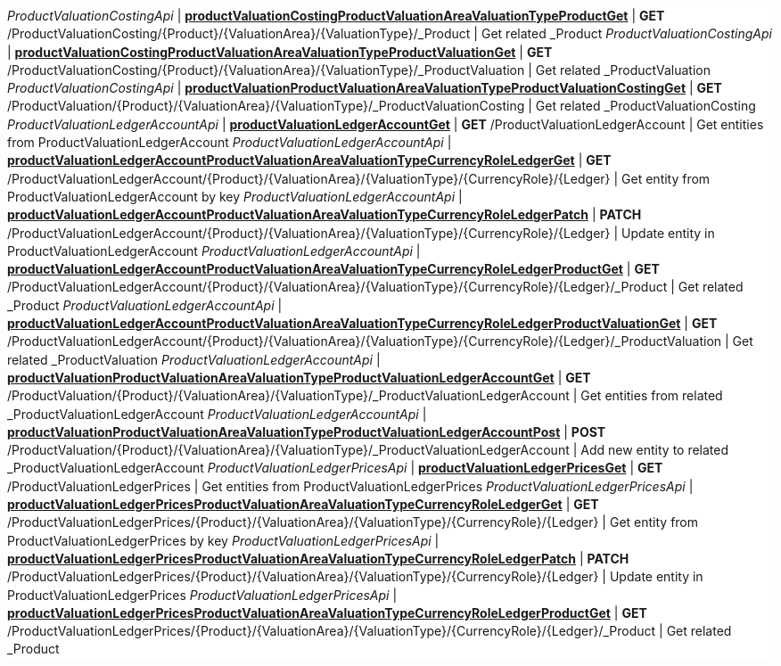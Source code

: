 *ProductValuationCostingApi* | [**productValuationCostingProductValuationAreaValuationTypeProductGet**](docs/Api/ProductValuationCostingApi.md#productvaluationcostingproductvaluationareavaluationtypeproductget) | **GET** /ProductValuationCosting/{Product}/{ValuationArea}/{ValuationType}/_Product | Get related _Product
*ProductValuationCostingApi* | [**productValuationCostingProductValuationAreaValuationTypeProductValuationGet**](docs/Api/ProductValuationCostingApi.md#productvaluationcostingproductvaluationareavaluationtypeproductvaluationget) | **GET** /ProductValuationCosting/{Product}/{ValuationArea}/{ValuationType}/_ProductValuation | Get related _ProductValuation
*ProductValuationCostingApi* | [**productValuationProductValuationAreaValuationTypeProductValuationCostingGet**](docs/Api/ProductValuationCostingApi.md#productvaluationproductvaluationareavaluationtypeproductvaluationcostingget) | **GET** /ProductValuation/{Product}/{ValuationArea}/{ValuationType}/_ProductValuationCosting | Get related _ProductValuationCosting
*ProductValuationLedgerAccountApi* | [**productValuationLedgerAccountGet**](docs/Api/ProductValuationLedgerAccountApi.md#productvaluationledgeraccountget) | **GET** /ProductValuationLedgerAccount | Get entities from ProductValuationLedgerAccount
*ProductValuationLedgerAccountApi* | [**productValuationLedgerAccountProductValuationAreaValuationTypeCurrencyRoleLedgerGet**](docs/Api/ProductValuationLedgerAccountApi.md#productvaluationledgeraccountproductvaluationareavaluationtypecurrencyroleledgerget) | **GET** /ProductValuationLedgerAccount/{Product}/{ValuationArea}/{ValuationType}/{CurrencyRole}/{Ledger} | Get entity from ProductValuationLedgerAccount by key
*ProductValuationLedgerAccountApi* | [**productValuationLedgerAccountProductValuationAreaValuationTypeCurrencyRoleLedgerPatch**](docs/Api/ProductValuationLedgerAccountApi.md#productvaluationledgeraccountproductvaluationareavaluationtypecurrencyroleledgerpatch) | **PATCH** /ProductValuationLedgerAccount/{Product}/{ValuationArea}/{ValuationType}/{CurrencyRole}/{Ledger} | Update entity in ProductValuationLedgerAccount
*ProductValuationLedgerAccountApi* | [**productValuationLedgerAccountProductValuationAreaValuationTypeCurrencyRoleLedgerProductGet**](docs/Api/ProductValuationLedgerAccountApi.md#productvaluationledgeraccountproductvaluationareavaluationtypecurrencyroleledgerproductget) | **GET** /ProductValuationLedgerAccount/{Product}/{ValuationArea}/{ValuationType}/{CurrencyRole}/{Ledger}/_Product | Get related _Product
*ProductValuationLedgerAccountApi* | [**productValuationLedgerAccountProductValuationAreaValuationTypeCurrencyRoleLedgerProductValuationGet**](docs/Api/ProductValuationLedgerAccountApi.md#productvaluationledgeraccountproductvaluationareavaluationtypecurrencyroleledgerproductvaluationget) | **GET** /ProductValuationLedgerAccount/{Product}/{ValuationArea}/{ValuationType}/{CurrencyRole}/{Ledger}/_ProductValuation | Get related _ProductValuation
*ProductValuationLedgerAccountApi* | [**productValuationProductValuationAreaValuationTypeProductValuationLedgerAccountGet**](docs/Api/ProductValuationLedgerAccountApi.md#productvaluationproductvaluationareavaluationtypeproductvaluationledgeraccountget) | **GET** /ProductValuation/{Product}/{ValuationArea}/{ValuationType}/_ProductValuationLedgerAccount | Get entities from related _ProductValuationLedgerAccount
*ProductValuationLedgerAccountApi* | [**productValuationProductValuationAreaValuationTypeProductValuationLedgerAccountPost**](docs/Api/ProductValuationLedgerAccountApi.md#productvaluationproductvaluationareavaluationtypeproductvaluationledgeraccountpost) | **POST** /ProductValuation/{Product}/{ValuationArea}/{ValuationType}/_ProductValuationLedgerAccount | Add new entity to related _ProductValuationLedgerAccount
*ProductValuationLedgerPricesApi* | [**productValuationLedgerPricesGet**](docs/Api/ProductValuationLedgerPricesApi.md#productvaluationledgerpricesget) | **GET** /ProductValuationLedgerPrices | Get entities from ProductValuationLedgerPrices
*ProductValuationLedgerPricesApi* | [**productValuationLedgerPricesProductValuationAreaValuationTypeCurrencyRoleLedgerGet**](docs/Api/ProductValuationLedgerPricesApi.md#productvaluationledgerpricesproductvaluationareavaluationtypecurrencyroleledgerget) | **GET** /ProductValuationLedgerPrices/{Product}/{ValuationArea}/{ValuationType}/{CurrencyRole}/{Ledger} | Get entity from ProductValuationLedgerPrices by key
*ProductValuationLedgerPricesApi* | [**productValuationLedgerPricesProductValuationAreaValuationTypeCurrencyRoleLedgerPatch**](docs/Api/ProductValuationLedgerPricesApi.md#productvaluationledgerpricesproductvaluationareavaluationtypecurrencyroleledgerpatch) | **PATCH** /ProductValuationLedgerPrices/{Product}/{ValuationArea}/{ValuationType}/{CurrencyRole}/{Ledger} | Update entity in ProductValuationLedgerPrices
*ProductValuationLedgerPricesApi* | [**productValuationLedgerPricesProductValuationAreaValuationTypeCurrencyRoleLedgerProductGet**](docs/Api/ProductValuationLedgerPricesApi.md#productvaluationledgerpricesproductvaluationareavaluationtypecurrencyroleledgerproductget) | **GET** /ProductValuationLedgerPrices/{Product}/{ValuationArea}/{ValuationType}/{CurrencyRole}/{Ledger}/_Product | Get related _Product
